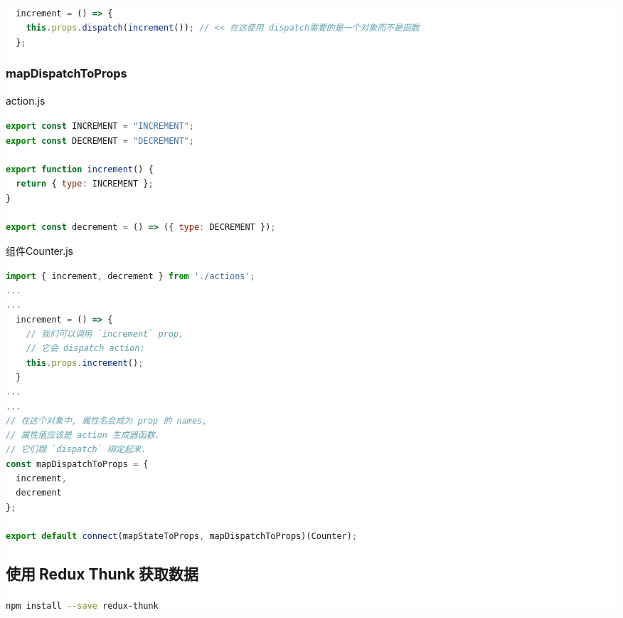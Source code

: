 ```js
  increment = () => {
    this.props.dispatch(increment()); // << 在这使用 dispatch需要的是一个对象而不是函数
  };
```



### mapDispatchToProps

action.js

```js
export const INCREMENT = "INCREMENT";
export const DECREMENT = "DECREMENT";

export function increment() {
  return { type: INCREMENT };
}

export const decrement = () => ({ type: DECREMENT });

```

组件Counter.js

```js
import { increment, decrement } from './actions';
...
...
  increment = () => {
    // 我们可以调用 `increment` prop,
    // 它会 dispatch action:
    this.props.increment();
  }
...
...
// 在这个对象中, 属性名会成为 prop 的 names,
// 属性值应该是 action 生成器函数.
// 它们跟 `dispatch` 绑定起来.
const mapDispatchToProps = {
  increment,
  decrement
};

export default connect(mapStateToProps, mapDispatchToProps)(Counter);

```

## 使用 Redux Thunk 获取数据

```sh
npm install --save redux-thunk
```
